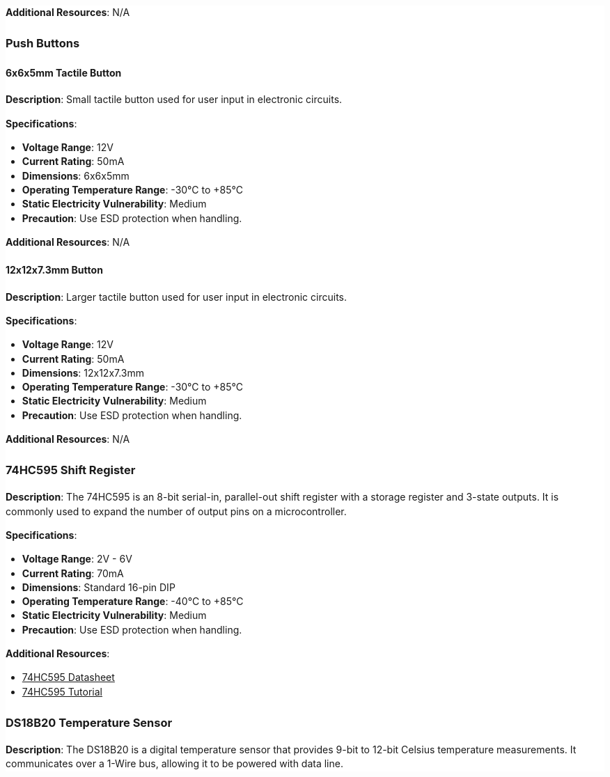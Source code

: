 **Additional Resources**: N/A

### Push Buttons

#### 6x6x5mm Tactile Button

**Description**: Small tactile button used for user input in electronic circuits.

**Specifications**:
- **Voltage Range**: 12V
- **Current Rating**: 50mA
- **Dimensions**: 6x6x5mm
- **Operating Temperature Range**: -30°C to +85°C
- **Static Electricity Vulnerability**: Medium
- **Precaution**: Use ESD protection when handling.

**Additional Resources**: N/A

#### 12x12x7.3mm Button

**Description**: Larger tactile button used for user input in electronic circuits.

**Specifications**:
- **Voltage Range**: 12V
- **Current Rating**: 50mA
- **Dimensions**: 12x12x7.3mm
- **Operating Temperature Range**: -30°C to +85°C
- **Static Electricity Vulnerability**: Medium
- **Precaution**: Use ESD protection when handling.

**Additional Resources**: N/A

### 74HC595 Shift Register

**Description**: The 74HC595 is an 8-bit serial-in, parallel-out shift register with a storage register and 3-state outputs. It is commonly used to expand the number of output pins on a microcontroller.

**Specifications**:
- **Voltage Range**: 2V - 6V
- **Current Rating**: 70mA
- **Dimensions**: Standard 16-pin DIP
- **Operating Temperature Range**: -40°C to +85°C
- **Static Electricity Vulnerability**: Medium
- **Precaution**: Use ESD protection when handling.

**Additional Resources**:
- [74HC595 Datasheet](http://example.com/74hc595-datasheet)
- [74HC595 Tutorial](http://example.com/74hc595-tutorial)

### DS18B20 Temperature Sensor

**Description**: The DS18B20 is a digital temperature sensor that provides 9-bit to 12-bit Celsius temperature measurements. It communicates over a 1-Wire bus, allowing it to be powered with data line.
